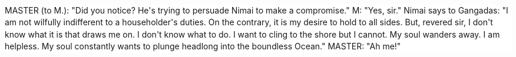 MASTER (to M.): "Did you notice? He's trying to persuade Nimai to make a compromise."
M: "Yes, sir."
Nimai says to Gangadas: "I am not wilfully indifferent to a householder's duties. On the
contrary, it is my desire to hold to all sides. But, revered sir, I don't know what it is that
draws me on. I don't know what to do. I want to cling to the shore but I cannot. My soul
wanders away. I am helpless. My soul constantly wants to plunge headlong into the
boundless Ocean."
MASTER: "Ah me!"
